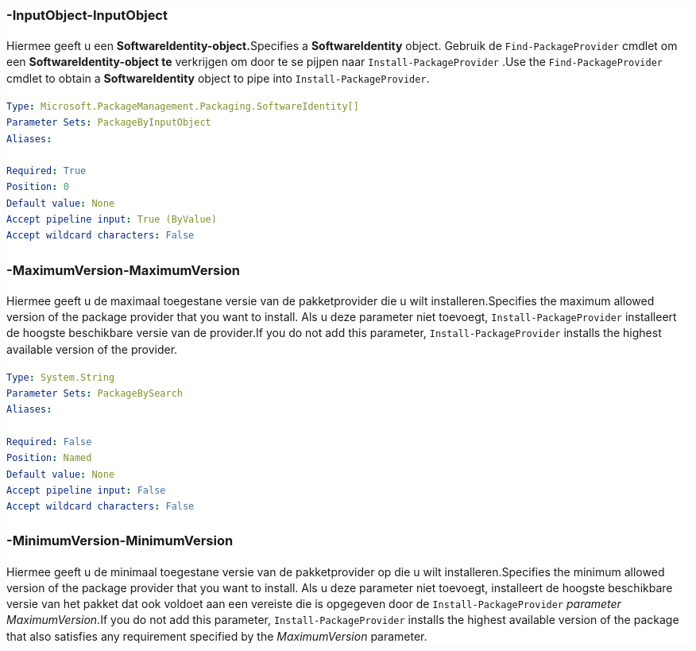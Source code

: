 ### <span data-ttu-id="a8e0b-147">-InputObject</span><span class="sxs-lookup"><span data-stu-id="a8e0b-147">-InputObject</span></span>

<span data-ttu-id="a8e0b-148">Hiermee geeft u een **SoftwareIdentity-object.**</span><span class="sxs-lookup"><span data-stu-id="a8e0b-148">Specifies a **SoftwareIdentity** object.</span></span> <span data-ttu-id="a8e0b-149">Gebruik de `Find-PackageProvider` cmdlet om een **SoftwareIdentity-object te** verkrijgen om door te se pijpen naar `Install-PackageProvider` .</span><span class="sxs-lookup"><span data-stu-id="a8e0b-149">Use the `Find-PackageProvider` cmdlet to obtain a **SoftwareIdentity** object to pipe into `Install-PackageProvider`.</span></span>

```yaml
Type: Microsoft.PackageManagement.Packaging.SoftwareIdentity[]
Parameter Sets: PackageByInputObject
Aliases:

Required: True
Position: 0
Default value: None
Accept pipeline input: True (ByValue)
Accept wildcard characters: False
```

### <span data-ttu-id="a8e0b-150">-MaximumVersion</span><span class="sxs-lookup"><span data-stu-id="a8e0b-150">-MaximumVersion</span></span>

<span data-ttu-id="a8e0b-151">Hiermee geeft u de maximaal toegestane versie van de pakketprovider die u wilt installeren.</span><span class="sxs-lookup"><span data-stu-id="a8e0b-151">Specifies the maximum allowed version of the package provider that you want to install.</span></span> <span data-ttu-id="a8e0b-152">Als u deze parameter niet toevoegt, `Install-PackageProvider` installeert de hoogste beschikbare versie van de provider.</span><span class="sxs-lookup"><span data-stu-id="a8e0b-152">If you do not add this parameter, `Install-PackageProvider` installs the highest available version of the provider.</span></span>

```yaml
Type: System.String
Parameter Sets: PackageBySearch
Aliases:

Required: False
Position: Named
Default value: None
Accept pipeline input: False
Accept wildcard characters: False
```

### <span data-ttu-id="a8e0b-153">-MinimumVersion</span><span class="sxs-lookup"><span data-stu-id="a8e0b-153">-MinimumVersion</span></span>

<span data-ttu-id="a8e0b-154">Hiermee geeft u de minimaal toegestane versie van de pakketprovider op die u wilt installeren.</span><span class="sxs-lookup"><span data-stu-id="a8e0b-154">Specifies the minimum allowed version of the package provider that you want to install.</span></span> <span data-ttu-id="a8e0b-155">Als u deze parameter niet toevoegt, installeert de hoogste beschikbare versie van het pakket dat ook voldoet aan een vereiste die is opgegeven door de `Install-PackageProvider` *parameter MaximumVersion.*</span><span class="sxs-lookup"><span data-stu-id="a8e0b-155">If you do not add this parameter, `Install-PackageProvider` installs the highest available version of the package that also satisfies any requirement specified by the *MaximumVersion* parameter.</span></span>
